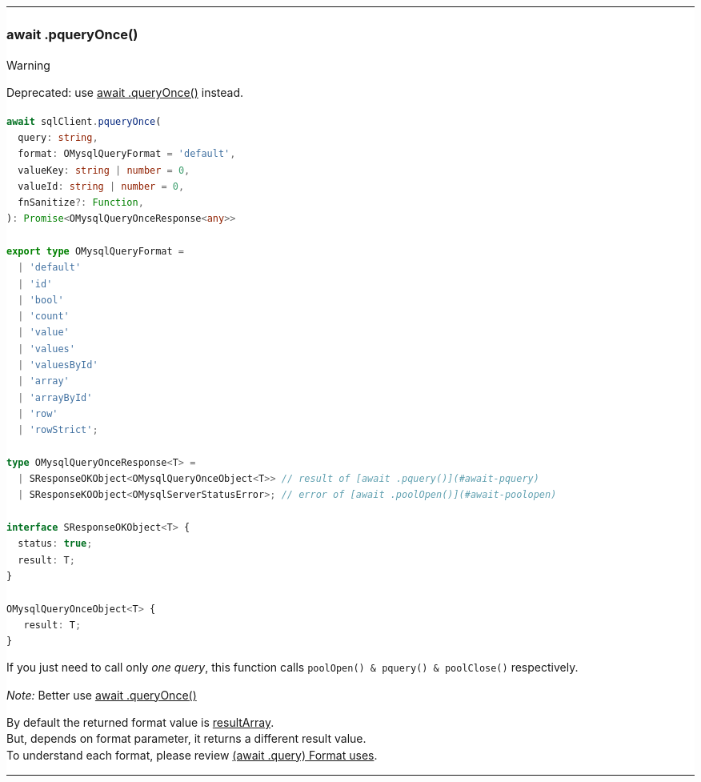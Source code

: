 <hr>

### await .pqueryOnce()

> [!WARNING]  
> Deprecated: use [await .queryOnce()](#await-queryonce) instead.

```ts
await sqlClient.pqueryOnce(
  query: string,
  format: OMysqlQueryFormat = 'default',
  valueKey: string | number = 0,
  valueId: string | number = 0,
  fnSanitize?: Function,
): Promise<OMysqlQueryOnceResponse<any>>

export type OMysqlQueryFormat =
  | 'default'
  | 'id'
  | 'bool'
  | 'count'
  | 'value'
  | 'values'
  | 'valuesById'
  | 'array'
  | 'arrayById'
  | 'row'
  | 'rowStrict';

type OMysqlQueryOnceResponse<T> =
  | SResponseOKObject<OMysqlQueryOnceObject<T>> // result of [await .pquery()](#await-pquery)
  | SResponseKOObject<OMysqlServerStatusError>; // error of [await .poolOpen()](#await-poolopen)

interface SResponseOKObject<T> {
  status: true;
  result: T;
}

OMysqlQueryOnceObject<T> {
   result: T;
}
```

If you just need to call only _one query_, this function calls `poolOpen() & pquery() & poolClose()` respectively.

_Note:_ Better use [await .queryOnce()](#await-queryonce)

By default the returned format value is [resultArray](#resultarray).<br>
But, depends on format parameter, it returns a different result value.<br>
To understand each format, please review [(await .query) Format uses](#await-query-format-uses).

<hr>
